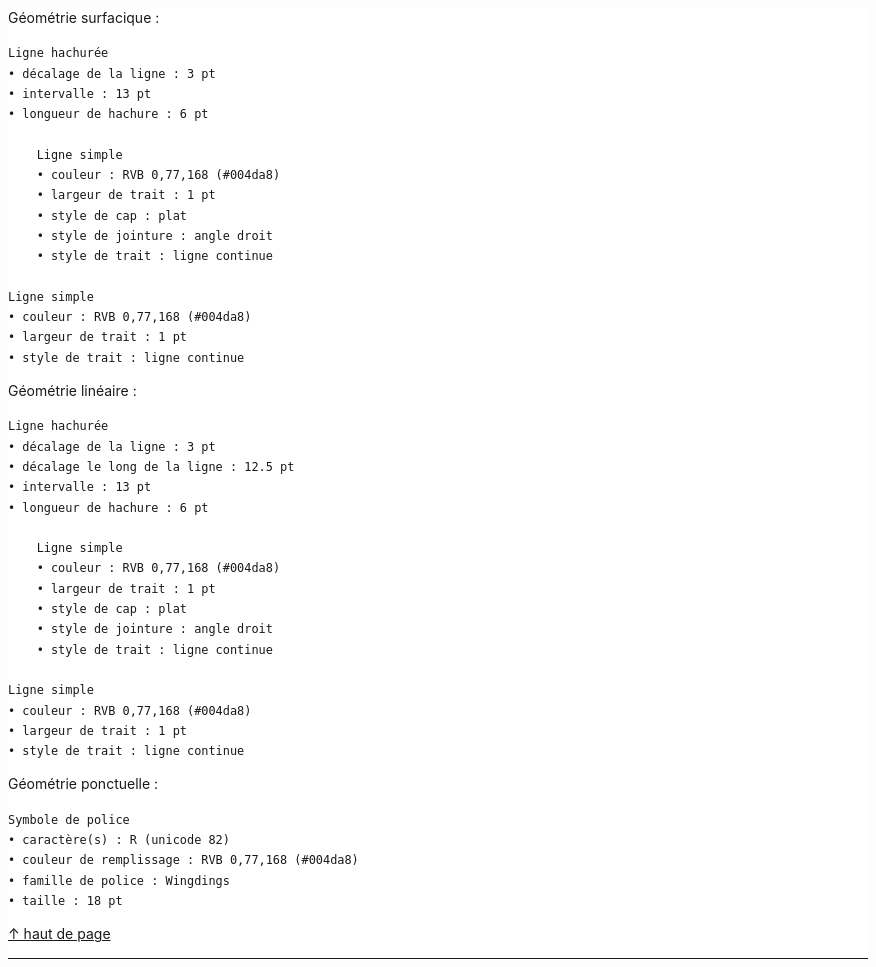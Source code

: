 Géométrie surfacique :  
```
Ligne hachurée
• décalage de la ligne : 3 pt
• intervalle : 13 pt
• longueur de hachure : 6 pt

    Ligne simple
    • couleur : RVB 0,77,168 (#004da8)
    • largeur de trait : 1 pt
    • style de cap : plat
    • style de jointure : angle droit
    • style de trait : ligne continue

Ligne simple
• couleur : RVB 0,77,168 (#004da8)
• largeur de trait : 1 pt
• style de trait : ligne continue
```

Géométrie linéaire :  
```
Ligne hachurée
• décalage de la ligne : 3 pt
• décalage le long de la ligne : 12.5 pt
• intervalle : 13 pt
• longueur de hachure : 6 pt

    Ligne simple
    • couleur : RVB 0,77,168 (#004da8)
    • largeur de trait : 1 pt
    • style de cap : plat
    • style de jointure : angle droit
    • style de trait : ligne continue

Ligne simple
• couleur : RVB 0,77,168 (#004da8)
• largeur de trait : 1 pt
• style de trait : ligne continue
```

Géométrie ponctuelle :  
```
Symbole de police
• caractère(s) : R (unicode 82)
• couleur de remplissage : RVB 0,77,168 (#004da8)
• famille de police : Wingdings
• taille : 18 pt
```

[↑ haut de page](#préconisations-de-symbologie)

---
